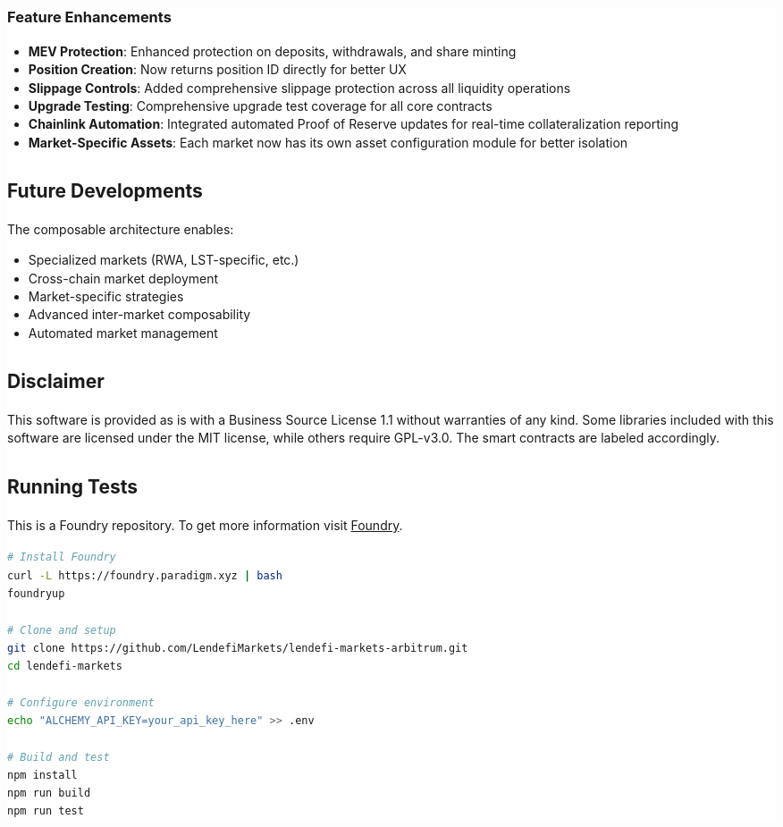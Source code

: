 ### Feature Enhancements

- **MEV Protection**: Enhanced protection on deposits, withdrawals, and share minting
- **Position Creation**: Now returns position ID directly for better UX
- **Slippage Controls**: Added comprehensive slippage protection across all liquidity operations
- **Upgrade Testing**: Comprehensive upgrade test coverage for all core contracts
- **Chainlink Automation**: Integrated automated Proof of Reserve updates for real-time collateralization reporting
- **Market-Specific Assets**: Each market now has its own asset configuration module for better isolation

## Future Developments

The composable architecture enables:

- Specialized markets (RWA, LST-specific, etc.)
- Cross-chain market deployment
- Market-specific strategies
- Advanced inter-market composability
- Automated market management

## Disclaimer

This software is provided as is with a Business Source License 1.1 without warranties of any kind. Some libraries included with this software are licensed under the MIT license, while others require GPL-v3.0. The smart contracts are labeled accordingly.

## Running Tests

This is a Foundry repository. To get more information visit [Foundry](https://github.com/foundry-rs/foundry/blob/master/foundryup/README.md).

```bash
# Install Foundry
curl -L https://foundry.paradigm.xyz | bash
foundryup

# Clone and setup
git clone https://github.com/LendefiMarkets/lendefi-markets-arbitrum.git
cd lendefi-markets

# Configure environment
echo "ALCHEMY_API_KEY=your_api_key_here" >> .env

# Build and test
npm install
npm run build
npm run test
```
